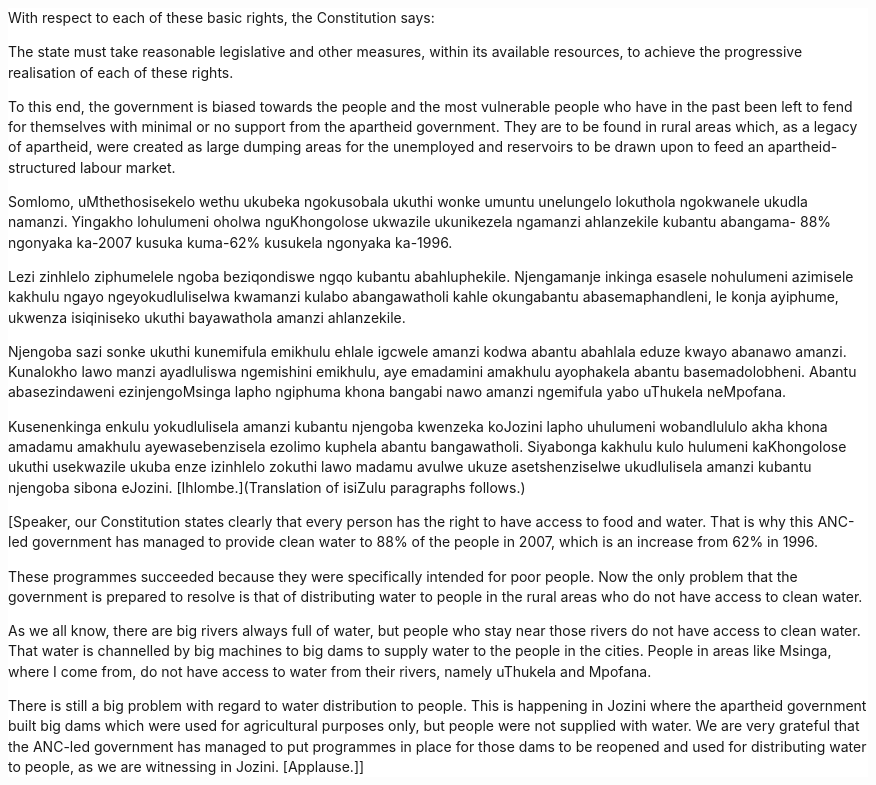 With respect to each of these basic rights, the Constitution says:

   The state must take reasonable legislative and other measures, within its
   available resources, to achieve the progressive realisation of each of
   these rights.

To this end, the government is biased towards the people and the most
vulnerable people who have in the past been left to fend for themselves
with minimal or no support from the apartheid government. They are to be
found in rural areas which, as a legacy of apartheid, were created as large
dumping areas for the unemployed and reservoirs to be drawn upon to feed an
apartheid-structured labour market.

Somlomo, uMthethosisekelo wethu ukubeka ngokusobala ukuthi wonke umuntu
unelungelo lokuthola ngokwanele ukudla namanzi. Yingakho lohulumeni oholwa
nguKhongolose ukwazile ukunikezela ngamanzi ahlanzekile kubantu abangama-
88% ngonyaka ka-2007 kusuka kuma-62% kusukela ngonyaka ka-1996.

Lezi zinhlelo ziphumelele ngoba beziqondiswe ngqo kubantu abahluphekile.
Njengamanje inkinga esasele nohulumeni azimisele kakhulu ngayo
ngeyokudluliselwa kwamanzi kulabo abangawatholi kahle okungabantu
abasemaphandleni, le konja ayiphume, ukwenza isiqiniseko ukuthi bayawathola
amanzi ahlanzekile.

Njengoba sazi sonke ukuthi kunemifula emikhulu ehlale igcwele amanzi kodwa
abantu abahlala eduze kwayo abanawo amanzi. Kunalokho lawo manzi
ayadluliswa ngemishini emikhulu, aye emadamini amakhulu ayophakela abantu
basemadolobheni. Abantu abasezindaweni ezinjengoMsinga lapho ngiphuma khona
bangabi nawo amanzi ngemifula yabo uThukela neMpofana.

Kusenenkinga enkulu yokudlulisela amanzi kubantu njengoba kwenzeka koJozini
lapho uhulumeni wobandlululo akha khona amadamu amakhulu ayewasebenzisela
ezolimo kuphela abantu bangawatholi. Siyabonga kakhulu kulo hulumeni
kaKhongolose ukuthi usekwazile ukuba enze izinhlelo zokuthi lawo madamu
avulwe ukuze asetshenziselwe ukudlulisela amanzi kubantu njengoba sibona
eJozini. [Ihlombe.](Translation of isiZulu paragraphs follows.)

[Speaker, our Constitution states clearly that every person has the right
to have access to food and water. That is why this ANC-led government has
managed to provide clean water to 88% of the people in 2007, which is an
increase from 62% in 1996.

These programmes succeeded because they were specifically intended for poor
people. Now the only problem that the government is prepared to resolve is
that of distributing water to people in the rural areas who do not have
access to clean water.

As we all know, there are big rivers always full of water, but people who
stay near those rivers do not have access to clean water. That water is
channelled by big machines to big dams to supply water to the people in the
cities. People in areas like Msinga, where I come from, do not have access
to water from their rivers, namely uThukela and Mpofana.

There is still a big problem with regard to water distribution to people.
This is happening in Jozini where the apartheid government built big dams
which were used for agricultural purposes only, but people were not
supplied with water. We are very grateful that the ANC-led government has
managed to put programmes in place for those dams to be reopened and used
for distributing water to people, as we are witnessing in Jozini.
[Applause.]]
